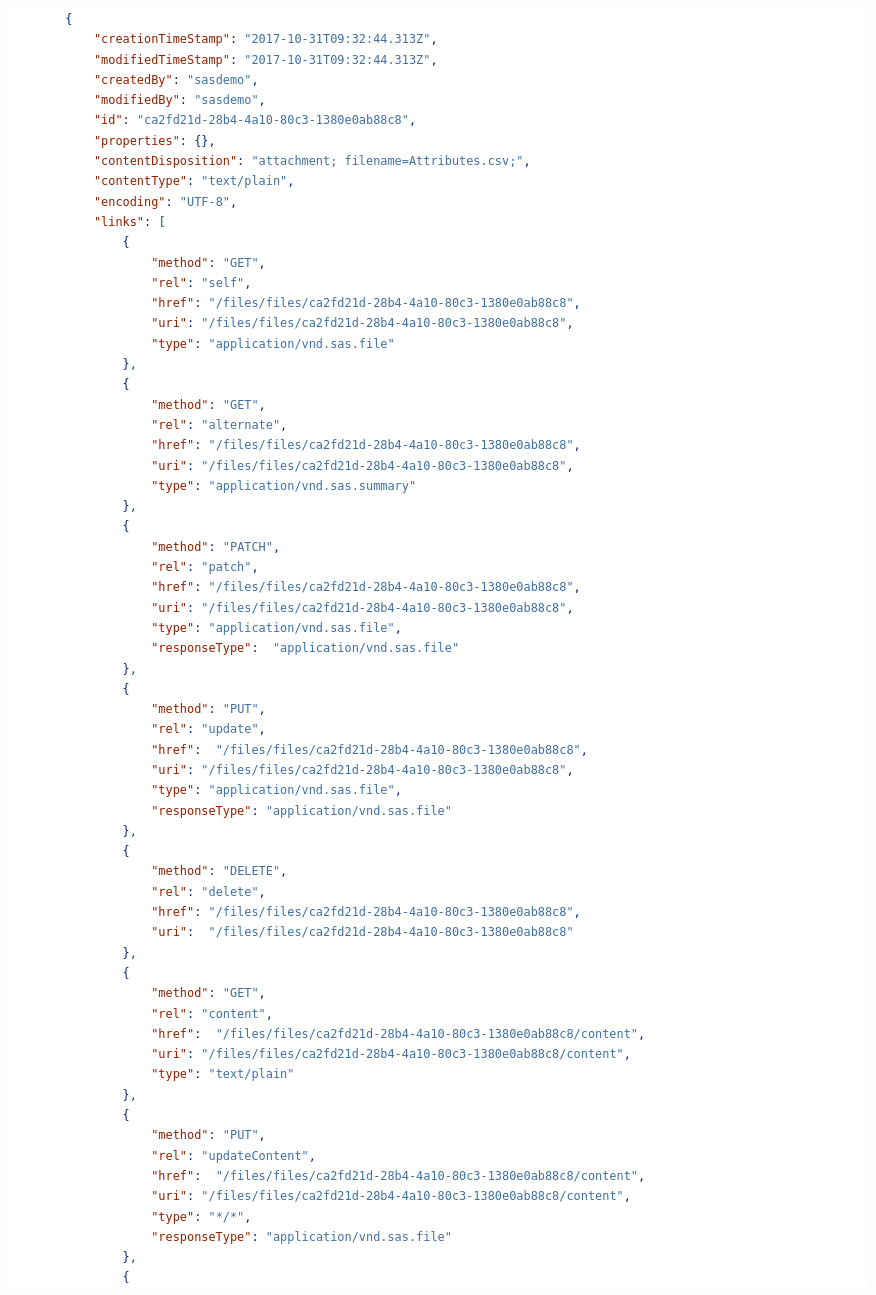 ```json
        {
            "creationTimeStamp": "2017-10-31T09:32:44.313Z",
            "modifiedTimeStamp": "2017-10-31T09:32:44.313Z",
            "createdBy": "sasdemo",
            "modifiedBy": "sasdemo",
            "id": "ca2fd21d-28b4-4a10-80c3-1380e0ab88c8",
            "properties": {},
            "contentDisposition": "attachment; filename=Attributes.csv;",
            "contentType": "text/plain",
            "encoding": "UTF-8",
            "links": [
                {
                    "method": "GET",
                    "rel": "self",
                    "href": "/files/files/ca2fd21d-28b4-4a10-80c3-1380e0ab88c8",
                    "uri": "/files/files/ca2fd21d-28b4-4a10-80c3-1380e0ab88c8",
                    "type": "application/vnd.sas.file"
                },
                {
                    "method": "GET",
                    "rel": "alternate",
                    "href": "/files/files/ca2fd21d-28b4-4a10-80c3-1380e0ab88c8",
                    "uri": "/files/files/ca2fd21d-28b4-4a10-80c3-1380e0ab88c8",
                    "type": "application/vnd.sas.summary"
                },
                {
                    "method": "PATCH",
                    "rel": "patch",
                    "href": "/files/files/ca2fd21d-28b4-4a10-80c3-1380e0ab88c8",
                    "uri": "/files/files/ca2fd21d-28b4-4a10-80c3-1380e0ab88c8",
                    "type": "application/vnd.sas.file",
                    "responseType":  "application/vnd.sas.file"
                },
                {
                    "method": "PUT",
                    "rel": "update",
                    "href":  "/files/files/ca2fd21d-28b4-4a10-80c3-1380e0ab88c8",
                    "uri": "/files/files/ca2fd21d-28b4-4a10-80c3-1380e0ab88c8",
                    "type": "application/vnd.sas.file",
                    "responseType": "application/vnd.sas.file"
                },
                {
                    "method": "DELETE",
                    "rel": "delete",
                    "href": "/files/files/ca2fd21d-28b4-4a10-80c3-1380e0ab88c8",
                    "uri":  "/files/files/ca2fd21d-28b4-4a10-80c3-1380e0ab88c8"
                },
                {
                    "method": "GET",
                    "rel": "content",
                    "href":  "/files/files/ca2fd21d-28b4-4a10-80c3-1380e0ab88c8/content",
                    "uri": "/files/files/ca2fd21d-28b4-4a10-80c3-1380e0ab88c8/content",
                    "type": "text/plain"
                },
                {
                    "method": "PUT",
                    "rel": "updateContent",
                    "href":  "/files/files/ca2fd21d-28b4-4a10-80c3-1380e0ab88c8/content",
                    "uri": "/files/files/ca2fd21d-28b4-4a10-80c3-1380e0ab88c8/content",
                    "type": "*/*",
                    "responseType": "application/vnd.sas.file"
                },
                {
```